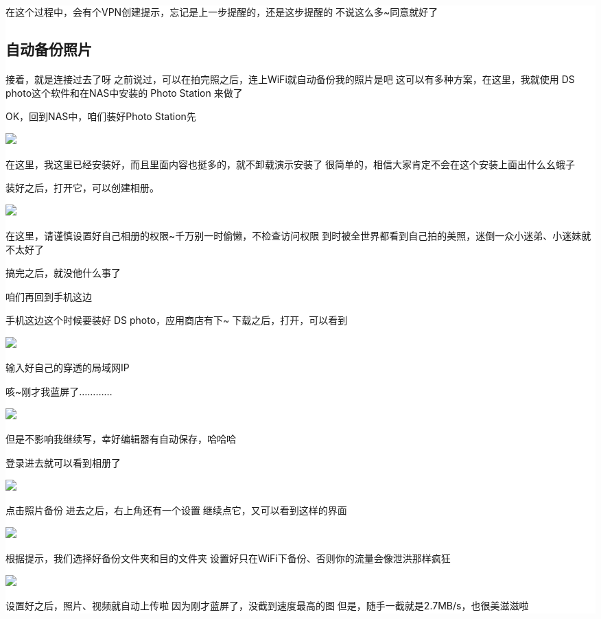 在这个过程中，会有个VPN创建提示，忘记是上一步提醒的，还是这步提醒的
不说这么多~同意就好了

## 自动备份照片
接着，就是连接过去了呀
之前说过，可以在拍完照之后，连上WiFi就自动备份我的照片是吧
这可以有多种方案，在这里，我就使用 DS photo这个软件和在NAS中安装的 Photo Station 来做了

OK，回到NAS中，咱们装好Photo Station先

![](https://marxcbr.oss-cn-shenzhen.aliyuncs.com/MARXCBR/2019-5-26/公网服务器加内网穿透玩的骚操作/1558869214185.png)

在这里，我这里已经安装好，而且里面内容也挺多的，就不卸载演示安装了
很简单的，相信大家肯定不会在这个安装上面出什么幺蛾子

装好之后，打开它，可以创建相册。

![](https://marxcbr.oss-cn-shenzhen.aliyuncs.com/MARXCBR/2019-5-26/公网服务器加内网穿透玩的骚操作/1558869332870.png)

在这里，请谨慎设置好自己相册的权限~千万别一时偷懒，不检查访问权限
到时被全世界都看到自己拍的美照，迷倒一众小迷弟、小迷妹就不太好了

搞完之后，就没他什么事了

咱们再回到手机这边

手机这边这个时候要装好 DS photo，应用商店有下~
下载之后，打开，可以看到

![](https://marxcbr.oss-cn-shenzhen.aliyuncs.com/MARXCBR/2019-5-26/公网服务器加内网穿透玩的骚操作/1558869571393.png)

输入好自己的穿透的局域网IP

咳~刚才我蓝屏了…………

![](https://marxcbr.oss-cn-shenzhen.aliyuncs.com/MARXCBR/2019-5-26/公网服务器加内网穿透玩的骚操作/1558870264636.png)

但是不影响我继续写，幸好编辑器有自动保存，哈哈哈

登录进去就可以看到相册了

![](https://marxcbr.oss-cn-shenzhen.aliyuncs.com/MARXCBR/2019-5-26/公网服务器加内网穿透玩的骚操作/1558870409177.png)

点击照片备份
进去之后，右上角还有一个设置
继续点它，又可以看到这样的界面

![](https://marxcbr.oss-cn-shenzhen.aliyuncs.com/MARXCBR/2019-5-26/公网服务器加内网穿透玩的骚操作/1558870484619.png)

根据提示，我们选择好备份文件夹和目的文件夹
设置好只在WiFi下备份、否则你的流量会像泄洪那样疯狂

![](https://marxcbr.oss-cn-shenzhen.aliyuncs.com/MARXCBR/2019-5-26/公网服务器加内网穿透玩的骚操作/1558870614919.png)

设置好之后，照片、视频就自动上传啦
因为刚才蓝屏了，没截到速度最高的图
但是，随手一截就是2.7MB/s，也很美滋滋啦
